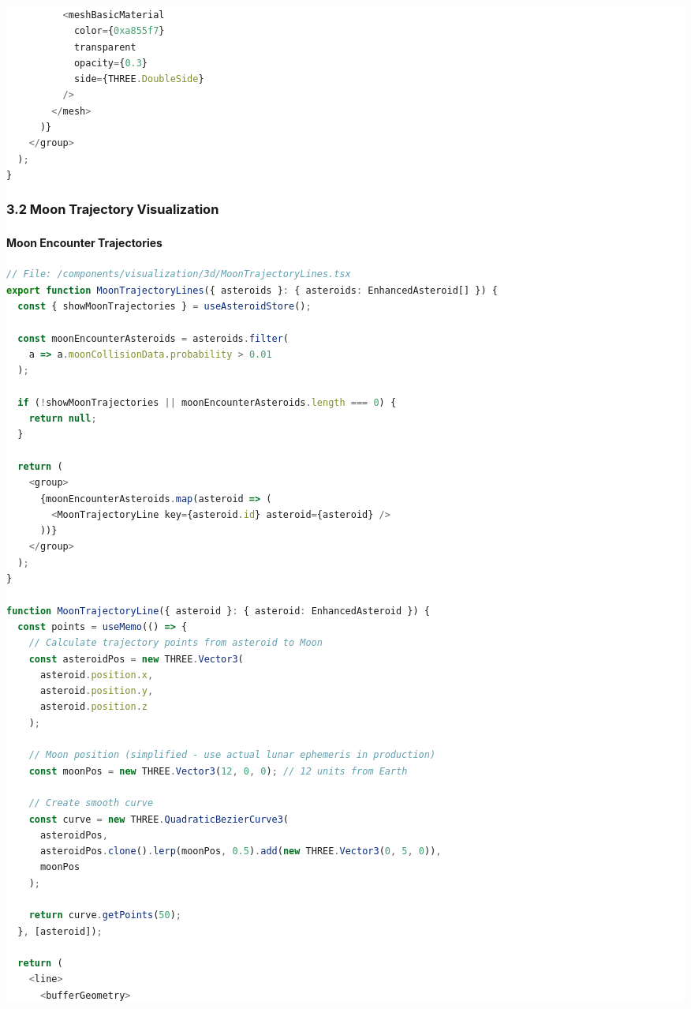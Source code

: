 ```typescript
          <meshBasicMaterial 
            color={0xa855f7} 
            transparent 
            opacity={0.3}
            side={THREE.DoubleSide}
          />
        </mesh>
      )}
    </group>
  );
}
```

### **3.2 Moon Trajectory Visualization**

#### **Moon Encounter Trajectories**
```typescript
// File: /components/visualization/3d/MoonTrajectoryLines.tsx
export function MoonTrajectoryLines({ asteroids }: { asteroids: EnhancedAsteroid[] }) {
  const { showMoonTrajectories } = useAsteroidStore();
  
  const moonEncounterAsteroids = asteroids.filter(
    a => a.moonCollisionData.probability > 0.01
  );
  
  if (!showMoonTrajectories || moonEncounterAsteroids.length === 0) {
    return null;
  }
  
  return (
    <group>
      {moonEncounterAsteroids.map(asteroid => (
        <MoonTrajectoryLine key={asteroid.id} asteroid={asteroid} />
      ))}
    </group>
  );
}

function MoonTrajectoryLine({ asteroid }: { asteroid: EnhancedAsteroid }) {
  const points = useMemo(() => {
    // Calculate trajectory points from asteroid to Moon
    const asteroidPos = new THREE.Vector3(
      asteroid.position.x,
      asteroid.position.y,
      asteroid.position.z
    );
    
    // Moon position (simplified - use actual lunar ephemeris in production)
    const moonPos = new THREE.Vector3(12, 0, 0); // 12 units from Earth
    
    // Create smooth curve
    const curve = new THREE.QuadraticBezierCurve3(
      asteroidPos,
      asteroidPos.clone().lerp(moonPos, 0.5).add(new THREE.Vector3(0, 5, 0)),
      moonPos
    );
    
    return curve.getPoints(50);
  }, [asteroid]);
  
  return (
    <line>
      <bufferGeometry>
```